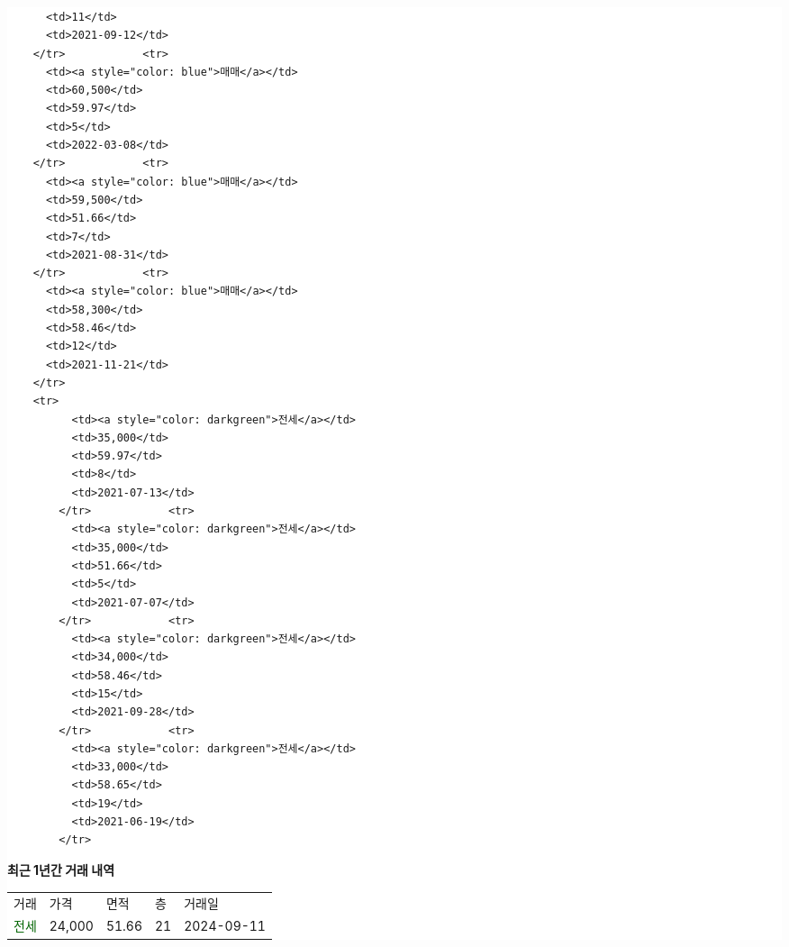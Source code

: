           <td>11</td>
          <td>2021-09-12</td>
        </tr>            <tr>
          <td><a style="color: blue">매매</a></td>
          <td>60,500</td>
          <td>59.97</td>
          <td>5</td>
          <td>2022-03-08</td>
        </tr>            <tr>
          <td><a style="color: blue">매매</a></td>
          <td>59,500</td>
          <td>51.66</td>
          <td>7</td>
          <td>2021-08-31</td>
        </tr>            <tr>
          <td><a style="color: blue">매매</a></td>
          <td>58,300</td>
          <td>58.46</td>
          <td>12</td>
          <td>2021-11-21</td>
        </tr>        
        <tr>
              <td><a style="color: darkgreen">전세</a></td>
              <td>35,000</td>
              <td>59.97</td>
              <td>8</td>
              <td>2021-07-13</td>
            </tr>            <tr>
              <td><a style="color: darkgreen">전세</a></td>
              <td>35,000</td>
              <td>51.66</td>
              <td>5</td>
              <td>2021-07-07</td>
            </tr>            <tr>
              <td><a style="color: darkgreen">전세</a></td>
              <td>34,000</td>
              <td>58.46</td>
              <td>15</td>
              <td>2021-09-28</td>
            </tr>            <tr>
              <td><a style="color: darkgreen">전세</a></td>
              <td>33,000</td>
              <td>58.65</td>
              <td>19</td>
              <td>2021-06-19</td>
            </tr>        
    
</table>

<b>최근 1년간 거래 내역</b>

<table class="sortable">
    <tr>
      <td>거래</td>
      <td>가격</td>
      <td>면적</td>
      <td>층</td>
      <td>거래일</td>
    </tr>
    <tr>
      <td><a style="color: darkgreen">전세</a></td>
      <td>24,000</td>
      <td>51.66</td>
      <td>21</td>
      <td>2024-09-11</td>
